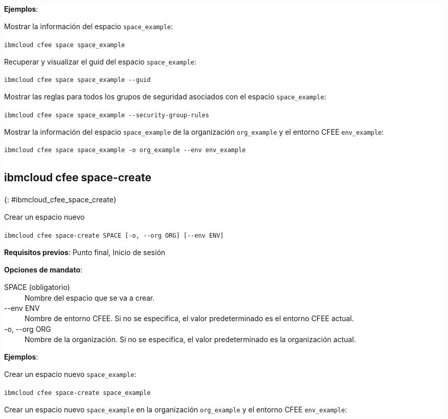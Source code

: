 <strong>Ejemplos</strong>:

Mostrar la información del espacio `space_example`:

```
ibmcloud cfee space space_example
```

Recuperar y visualizar el guid del espacio `space_example`:

```
ibmcloud cfee space space_example --guid
```

Mostrar las reglas para todos los grupos de seguridad asociados con el espacio `space_example`:

```
ibmcloud cfee space space_example --security-group-rules
```

Mostrar la información del espacio `space_example` de la organización `org_example` y el entorno CFEE `env_example`:

```
ibmcloud cfee space space_example -o org_example --env env_example
```

## ibmcloud cfee space-create
{: #ibmcloud_cfee_space_create}

Crear un espacio nuevo

```
ibmcloud cfee space-create SPACE [-o, --org ORG] [--env ENV]
```

<strong>Requisitos previos</strong>: Punto final, Inicio de sesión

<strong>Opciones de mandato</strong>:
  <dl>
   <dt>SPACE (obligatorio)</dt>
   <dd>Nombre del espacio que se va a crear.</dd>
   <dt>--env ENV</dt>
   <dd>Nombre de entorno CFEE. Si no se especifica, el valor predeterminado es el entorno CFEE actual.</dd>
   <dt>-o, --org ORG</dt>
   <dd>Nombre de la organización. Si no se especifica, el valor predeterminado es la organización actual.</dd>
  </dl>

<strong>Ejemplos</strong>:

Crear un espacio nuevo `space_example`:

```
ibmcloud cfee space-create space_example
```

Crear un espacio nuevo `space_example` en la organización `org_example` y el entorno CFEE `env_example`:

